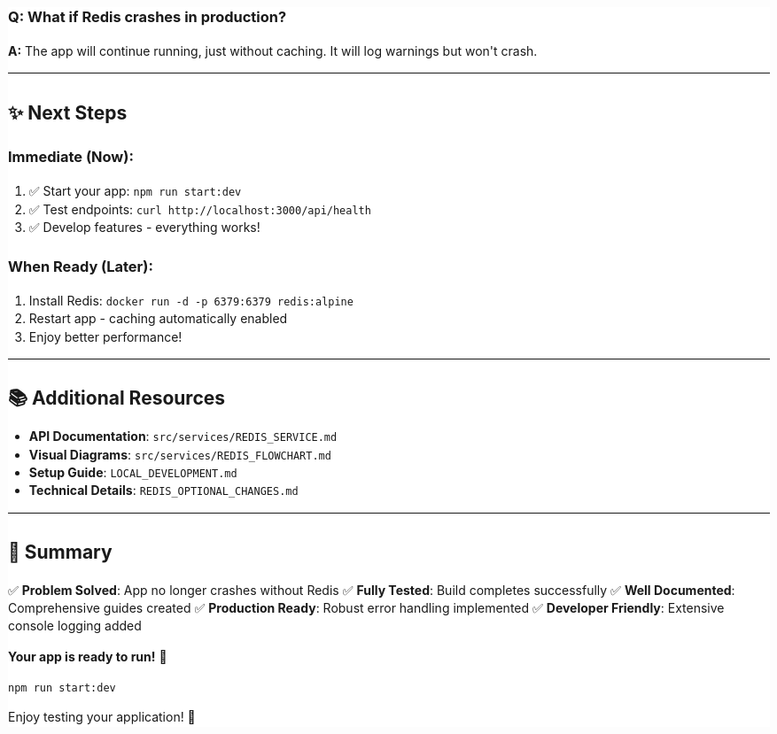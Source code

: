 ### Q: What if Redis crashes in production?
**A:** The app will continue running, just without caching. It will log warnings but won't crash.

---

## ✨ Next Steps

### Immediate (Now):
1. ✅ Start your app: `npm run start:dev`
2. ✅ Test endpoints: `curl http://localhost:3000/api/health`
3. ✅ Develop features - everything works!

### When Ready (Later):
1. Install Redis: `docker run -d -p 6379:6379 redis:alpine`
2. Restart app - caching automatically enabled
3. Enjoy better performance!

---

## 📚 Additional Resources

- **API Documentation**: `src/services/REDIS_SERVICE.md`
- **Visual Diagrams**: `src/services/REDIS_FLOWCHART.md`
- **Setup Guide**: `LOCAL_DEVELOPMENT.md`
- **Technical Details**: `REDIS_OPTIONAL_CHANGES.md`

---

## 🎉 Summary

✅ **Problem Solved**: App no longer crashes without Redis
✅ **Fully Tested**: Build completes successfully
✅ **Well Documented**: Comprehensive guides created
✅ **Production Ready**: Robust error handling implemented
✅ **Developer Friendly**: Extensive console logging added

**Your app is ready to run!** 🚀

```bash
npm run start:dev
```

Enjoy testing your application! 🎊
